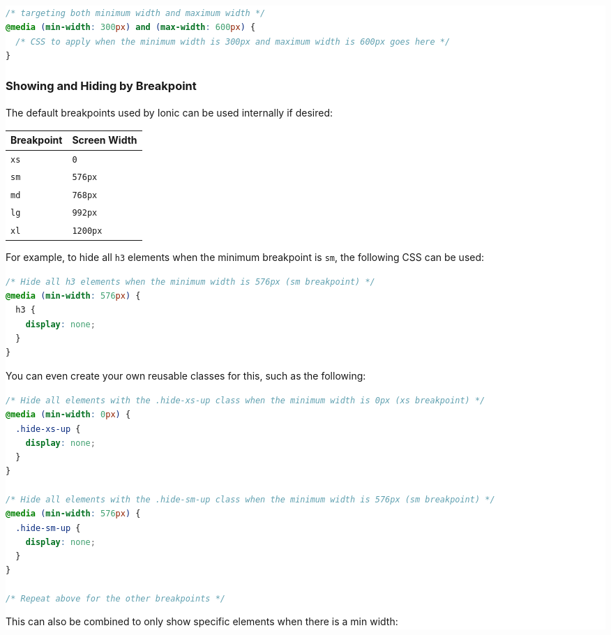 ```css
/* targeting both minimum width and maximum width */
@media (min-width: 300px) and (max-width: 600px) {
  /* CSS to apply when the minimum width is 300px and maximum width is 600px goes here */
}
```

### Showing and Hiding by Breakpoint

The default breakpoints used by Ionic can be used internally if desired:

| Breakpoint | Screen Width |
| -----------| -------------|
| `xs`       | `0`          |
| `sm`       | `576px`      |
| `md`       | `768px`      |
| `lg`       | `992px`      |
| `xl`       | `1200px`     |

For example, to hide all `h3` elements when the minimum breakpoint is `sm`, the following CSS can be used:

```css
/* Hide all h3 elements when the minimum width is 576px (sm breakpoint) */
@media (min-width: 576px) {
  h3 {
    display: none;
  }
}
```

You can even create your own reusable classes for this, such as the following:

```css
/* Hide all elements with the .hide-xs-up class when the minimum width is 0px (xs breakpoint) */
@media (min-width: 0px) {
  .hide-xs-up {
    display: none;
  }
}

/* Hide all elements with the .hide-sm-up class when the minimum width is 576px (sm breakpoint) */
@media (min-width: 576px) {
  .hide-sm-up {
    display: none;
  }
}

/* Repeat above for the other breakpoints */
```

This can also be combined to only show specific elements when there is a min width:
